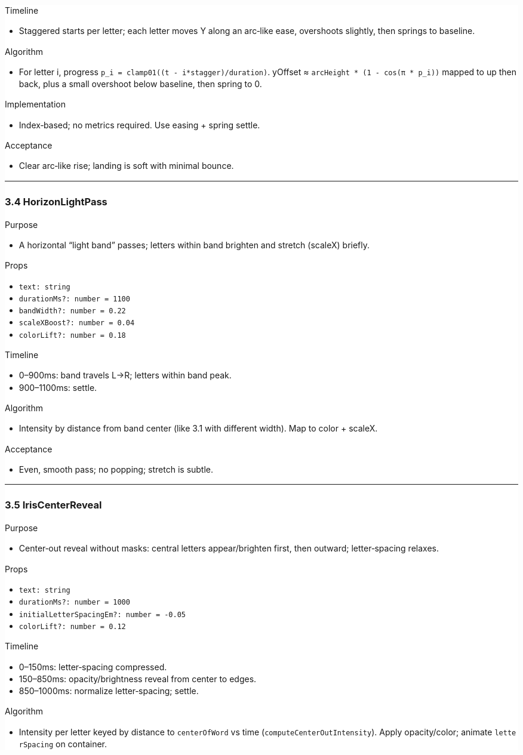 Timeline
- Staggered starts per letter; each letter moves Y along an arc‑like ease, overshoots slightly, then springs to baseline.

Algorithm
- For letter i, progress `p_i = clamp01((t - i*stagger)/duration)`. yOffset ≈ `arcHeight * (1 - cos(π * p_i))` mapped to up then back, plus a small overshoot below baseline, then spring to 0.

Implementation
- Index‑based; no metrics required. Use easing + spring settle.

Acceptance
- Clear arc‑like rise; landing is soft with minimal bounce.

---
### 3.4 HorizonLightPass
Purpose
- A horizontal “light band” passes; letters within band brighten and stretch (scaleX) briefly.

Props
- `text: string`
- `durationMs?: number = 1100`
- `bandWidth?: number = 0.22`
- `scaleXBoost?: number = 0.04`
- `colorLift?: number = 0.18`

Timeline
- 0–900ms: band travels L→R; letters within band peak.
- 900–1100ms: settle.

Algorithm
- Intensity by distance from band center (like 3.1 with different width). Map to color + scaleX.

Acceptance
- Even, smooth pass; no popping; stretch is subtle.

---
### 3.5 IrisCenterReveal
Purpose
- Center‑out reveal without masks: central letters appear/brighten first, then outward; letter‑spacing relaxes.

Props
- `text: string`
- `durationMs?: number = 1000`
- `initialLetterSpacingEm?: number = -0.05`
- `colorLift?: number = 0.12`

Timeline
- 0–150ms: letter‑spacing compressed.
- 150–850ms: opacity/brightness reveal from center to edges.
- 850–1000ms: normalize letter‑spacing; settle.

Algorithm
- Intensity per letter keyed by distance to `centerOfWord` vs time (`computeCenterOutIntensity`). Apply opacity/color; animate `letterSpacing` on container.
